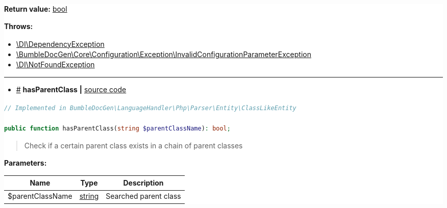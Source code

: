 <b>Return value:</b> <a href='https://www.php.net/manual/en/language.types.boolean.php'>bool</a>


<b>Throws:</b>
<ul>
<li>
    <a href="https://github.com/PHP-DI/PHP-DI/blob/master/src/DependencyException.php">\DI\DependencyException</a></li>

<li>
    <a href="/docs/tech/classes/InvalidConfigurationParameterException_2.md">\BumbleDocGen\Core\Configuration\Exception\InvalidConfigurationParameterException</a></li>

<li>
    <a href="https://github.com/PHP-DI/PHP-DI/blob/master/src/NotFoundException.php">\DI\NotFoundException</a></li>

</ul>

</div>
<hr>
<div class='method_description-block'>

<ul>
<li><a name="mhasparentclass" href="#mhasparentclass">#</a>
 <b>hasParentClass</b>
    <b>|</b> <a href="https://github.com/bumble-tech/bumble-doc-gen/blob/master/src/LanguageHandler/Php/Parser/Entity/ClassLikeEntity.php#L1248">source code</a></li>
</ul>

```php
// Implemented in BumbleDocGen\LanguageHandler\Php\Parser\Entity\ClassLikeEntity

public function hasParentClass(string $parentClassName): bool;
```

<blockquote>Check if a certain parent class exists in a chain of parent classes</blockquote>

<b>Parameters:</b>

<table>
    <thead>
    <tr>
        <th>Name</th>
        <th>Type</th>
        <th>Description</th>
    </tr>
    </thead>
    <tbody>
            <tr>
            <td>$parentClassName</td>
            <td><a href='https://www.php.net/manual/en/language.types.string.php'>string</a></td>
            <td>Searched parent class</td>
        </tr>
        </tbody>
</table>
